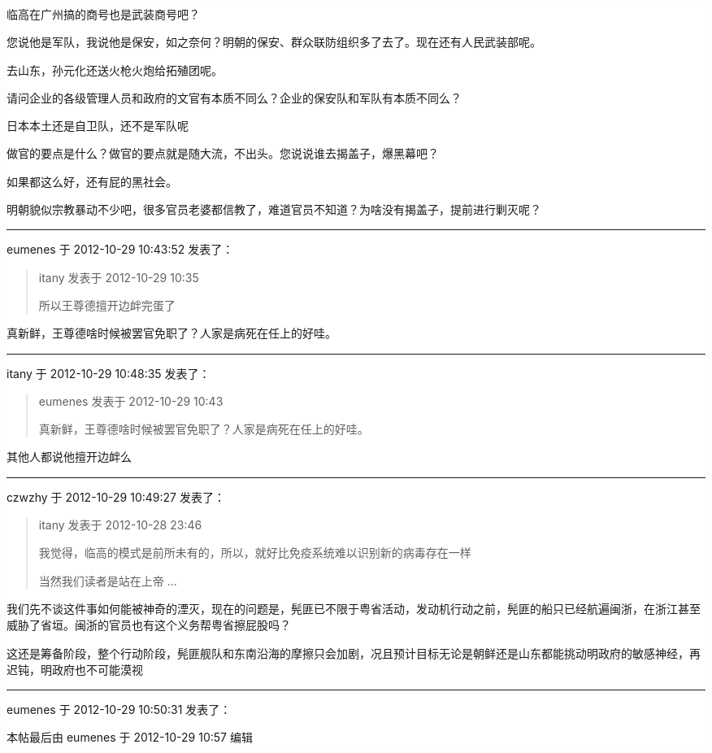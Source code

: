 

临高在广州搞的商号也是武装商号吧？

您说他是军队，我说他是保安，如之奈何？明朝的保安、群众联防组织多了去了。现在还有人民武装部呢。

去山东，孙元化还送火枪火炮给拓殖团呢。

请问企业的各级管理人员和政府的文官有本质不同么？企业的保安队和军队有本质不同么？

日本本土还是自卫队，还不是军队呢

做官的要点是什么？做官的要点就是随大流，不出头。您说说谁去揭盖子，爆黑幕吧？

如果都这么好，还有屁的黑社会。

明朝貌似宗教暴动不少吧，很多官员老婆都信教了，难道官员不知道？为啥没有揭盖子，提前进行剿灭呢？

---------

eumenes 于 2012-10-29 10:43:52 发表了：

> itany 发表于 2012-10-29 10:35
> 
> 所以王尊德擅开边衅完蛋了



真新鲜，王尊德啥时候被罢官免职了？人家是病死在任上的好哇。

---------

itany 于 2012-10-29 10:48:35 发表了：

> eumenes 发表于 2012-10-29 10:43
> 
> 真新鲜，王尊德啥时候被罢官免职了？人家是病死在任上的好哇。



其他人都说他擅开边衅么

---------

czwzhy 于 2012-10-29 10:49:27 发表了：

> itany 发表于 2012-10-28 23:46
> 
> 我觉得，临高的模式是前所未有的，所以，就好比免疫系统难以识别新的病毒存在一样
> 
> 当然我们读者是站在上帝 ...



我们先不谈这件事如何能被神奇的湮灭，现在的问题是，髡匪已不限于粤省活动，发动机行动之前，髡匪的船只已经航遍闽浙，在浙江甚至威胁了省垣。闽浙的官员也有这个义务帮粤省擦屁股吗？

这还是筹备阶段，整个行动阶段，髡匪舰队和东南沿海的摩擦只会加剧，况且预计目标无论是朝鲜还是山东都能挑动明政府的敏感神经，再迟钝，明政府也不可能漠视

---------

eumenes 于 2012-10-29 10:50:31 发表了：

本帖最后由 eumenes 于 2012-10-29 10:57 编辑 

